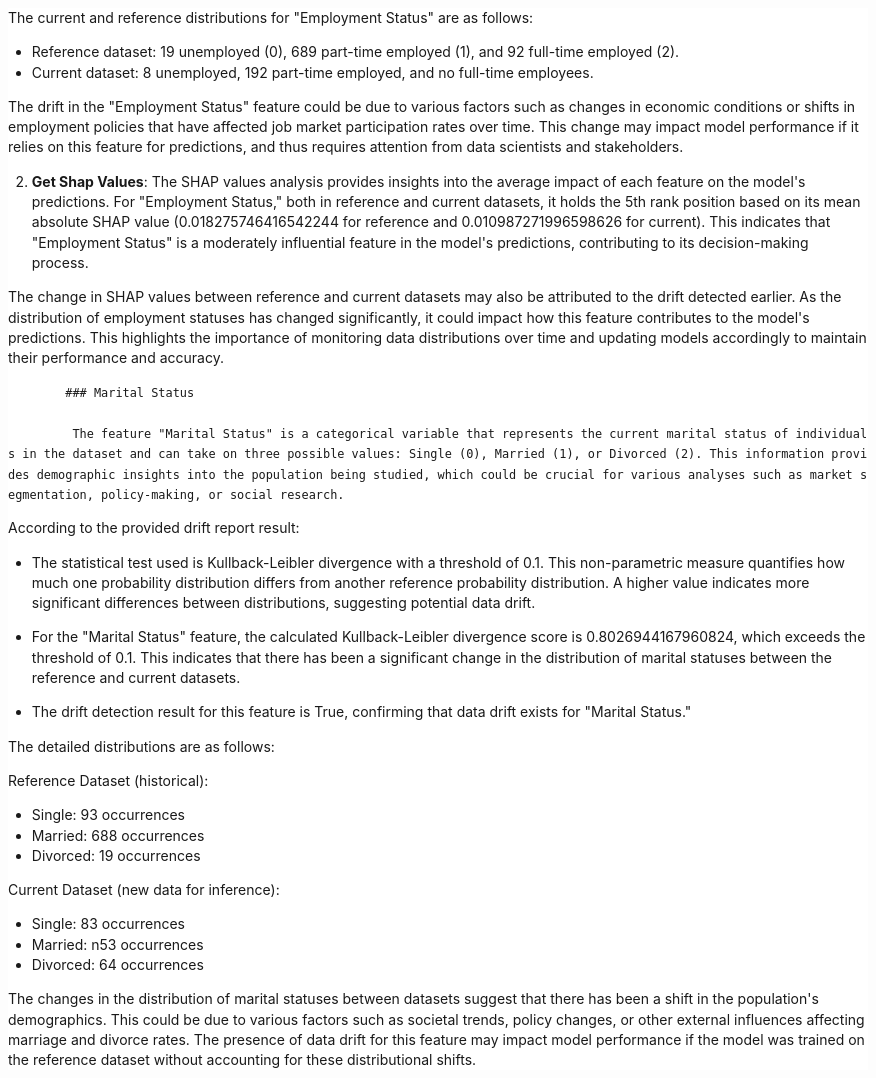 The current and reference distributions for "Employment Status" are as follows:
   - Reference dataset: 19 unemployed (0), 689 part-time employed (1), and 92 full-time employed (2).
   - Current dataset: 8 unemployed, 192 part-time employed, and no full-time employees.

The drift in the "Employment Status" feature could be due to various factors such as changes in economic conditions or shifts in employment policies that have affected job market participation rates over time. This change may impact model performance if it relies on this feature for predictions, and thus requires attention from data scientists and stakeholders.

2. **Get Shap Values**: The SHAP values analysis provides insights into the average impact of each feature on the model's predictions. For "Employment Status," both in reference and current datasets, it holds the 5th rank position based on its mean absolute SHAP value (0.018275746416542244 for reference and 0.010987271996598626 for current). This indicates that "Employment Status" is a moderately influential feature in the model's predictions, contributing to its decision-making process.

The change in SHAP values between reference and current datasets may also be attributed to the drift detected earlier. As the distribution of employment statuses has changed significantly, it could impact how this feature contributes to the model's predictions. This highlights the importance of monitoring data distributions over time and updating models accordingly to maintain their performance and accuracy.

            ### Marital Status

             The feature "Marital Status" is a categorical variable that represents the current marital status of individuals in the dataset and can take on three possible values: Single (0), Married (1), or Divorced (2). This information provides demographic insights into the population being studied, which could be crucial for various analyses such as market segmentation, policy-making, or social research.

According to the provided drift report result:

- The statistical test used is Kullback-Leibler divergence with a threshold of 0.1. This non-parametric measure quantifies how much one probability distribution differs from another reference probability distribution. A higher value indicates more significant differences between distributions, suggesting potential data drift.

- For the "Marital Status" feature, the calculated Kullback-Leibler divergence score is 0.8026944167960824, which exceeds the threshold of 0.1. This indicates that there has been a significant change in the distribution of marital statuses between the reference and current datasets.

- The drift detection result for this feature is True, confirming that data drift exists for "Marital Status."

The detailed distributions are as follows:

Reference Dataset (historical):
  - Single: 93 occurrences
  - Married: 688 occurrences
  - Divorced: 19 occurrences

Current Dataset (new data for inference):
  - Single: 83 occurrences
  - Married: n53 occurrences
  - Divorced: 64 occurrences

The changes in the distribution of marital statuses between datasets suggest that there has been a shift in the population's demographics. This could be due to various factors such as societal trends, policy changes, or other external influences affecting marriage and divorce rates. The presence of data drift for this feature may impact model performance if the model was trained on the reference dataset without accounting for these distributional shifts.
